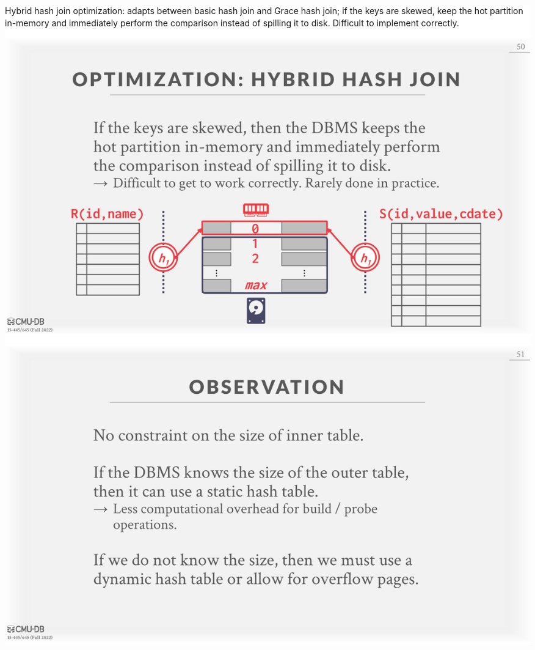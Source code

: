 Hybrid hash join optimization: adapts between basic hash join and Grace hash join; if the keys are skewed, keep the hot partition in-memory and immediately perform the comparison instead of spilling it to disk. Difficult to implement correctly.

![83.jpg](assets/1679994839319-231922f5-822f-4f8c-ae36-8bb318832c3b.jpeg)

![84.jpg](assets/1679994839929-f3617a16-7e9b-439c-acb9-8a9a37b63830.jpeg)
